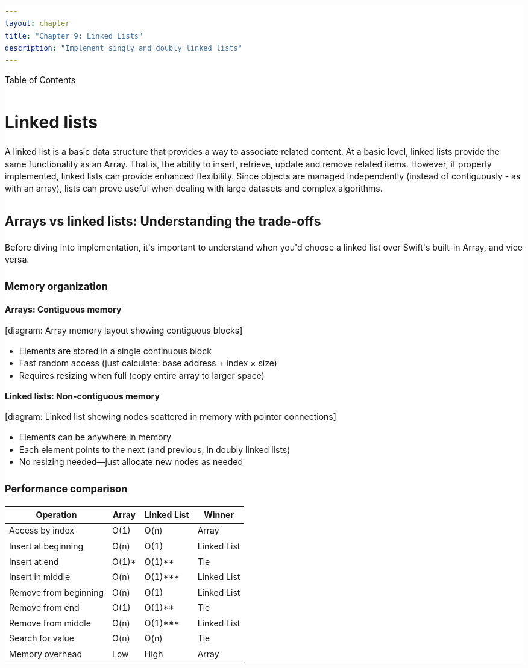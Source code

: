 ```yaml
---
layout: chapter
title: "Chapter 9: Linked Lists"
description: "Implement singly and doubly linked lists"
---
```


<div class="top-nav">
  <a href="index">Table of Contents</a>
</div>


# Linked lists

A linked list is a basic data structure that provides a way to associate related content. At a basic level, linked lists provide the same functionality as an Array. That is, the ability to insert, retrieve, update and remove related items. However, if properly implemented, linked lists can provide enhanced flexibility. Since objects are managed independently (instead of contiguously - as with an array), lists can prove useful when dealing with large datasets and complex algorithms.

## Arrays vs linked lists: Understanding the trade-offs

Before diving into implementation, it's important to understand when you'd choose a linked list over Swift's built-in Array, and vice versa.

### Memory organization

**Arrays: Contiguous memory**

[diagram: Array memory layout showing contiguous blocks]

- Elements are stored in a single continuous block
- Fast random access (just calculate: base address + index × size)
- Requires resizing when full (copy entire array to larger space)

**Linked lists: Non-contiguous memory**

[diagram: Linked list showing nodes scattered in memory with pointer connections]

- Elements can be anywhere in memory
- Each element points to the next (and previous, in doubly linked lists)
- No resizing needed—just allocate new nodes as needed

### Performance comparison

| Operation | Array | Linked List | Winner |
|-----------|-------|-------------|--------|
| Access by index | O(1) | O(n) | Array |
| Insert at beginning | O(n) | O(1) | Linked List |
| Insert at end | O(1)* | O(1)** | Tie |
| Insert in middle | O(n) | O(1)*** | Linked List |
| Remove from beginning | O(n) | O(1) | Linked List |
| Remove from end | O(1) | O(1)** | Tie |
| Remove from middle | O(n) | O(1)*** | Linked List |
| Search for value | O(n) | O(n) | Tie |
| Memory overhead | Low | High | Array |
